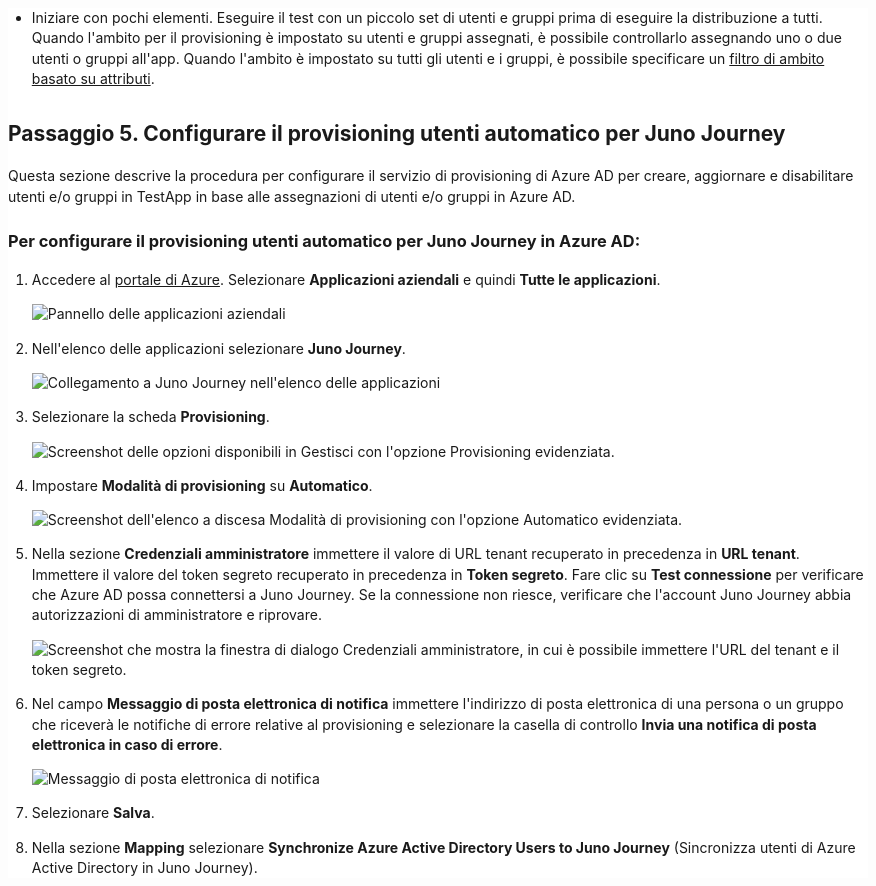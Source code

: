 * Iniziare con pochi elementi. Eseguire il test con un piccolo set di utenti e gruppi prima di eseguire la distribuzione a tutti. Quando l'ambito per il provisioning è impostato su utenti e gruppi assegnati, è possibile controllarlo assegnando uno o due utenti o gruppi all'app. Quando l'ambito è impostato su tutti gli utenti e i gruppi, è possibile specificare un [filtro di ambito basato su attributi](../app-provisioning/define-conditional-rules-for-provisioning-user-accounts.md). 


## <a name="step-5-configure-automatic-user-provisioning-to-juno-journey"></a>Passaggio 5. Configurare il provisioning utenti automatico per Juno Journey 

Questa sezione descrive la procedura per configurare il servizio di provisioning di Azure AD per creare, aggiornare e disabilitare utenti e/o gruppi in TestApp in base alle assegnazioni di utenti e/o gruppi in Azure AD.

### <a name="to-configure-automatic-user-provisioning-for-juno-journey-in-azure-ad"></a>Per configurare il provisioning utenti automatico per Juno Journey in Azure AD:

1. Accedere al [portale di Azure](https://portal.azure.com). Selezionare **Applicazioni aziendali** e quindi **Tutte le applicazioni**.

    ![Pannello delle applicazioni aziendali](common/enterprise-applications.png)

2. Nell'elenco delle applicazioni selezionare **Juno Journey**.

    ![Collegamento a Juno Journey nell'elenco delle applicazioni](common/all-applications.png)

3. Selezionare la scheda **Provisioning**.

    ![Screenshot delle opzioni disponibili in Gestisci con l'opzione Provisioning evidenziata.](common/provisioning.png)

4. Impostare **Modalità di provisioning** su **Automatico**.

    ![Screenshot dell'elenco a discesa Modalità di provisioning con l'opzione Automatico evidenziata.](common/provisioning-automatic.png)

5. Nella sezione **Credenziali amministratore** immettere il valore di URL tenant recuperato in precedenza in **URL tenant**. Immettere il valore del token segreto recuperato in precedenza in **Token segreto**. Fare clic su **Test connessione** per verificare che Azure AD possa connettersi a Juno Journey. Se la connessione non riesce, verificare che l'account Juno Journey abbia autorizzazioni di amministratore e riprovare.

    ![Screenshot che mostra la finestra di dialogo Credenziali amministratore, in cui è possibile immettere l'URL del tenant e il token segreto.](./media/juno-journey-provisioning-tutorial/provisioning.png)

6. Nel campo **Messaggio di posta elettronica di notifica** immettere l'indirizzo di posta elettronica di una persona o un gruppo che riceverà le notifiche di errore relative al provisioning e selezionare la casella di controllo **Invia una notifica di posta elettronica in caso di errore**.

    ![Messaggio di posta elettronica di notifica](common/provisioning-notification-email.png)

7. Selezionare **Salva**.

8. Nella sezione **Mapping** selezionare **Synchronize Azure Active Directory Users to Juno Journey** (Sincronizza utenti di Azure Active Directory in Juno Journey).
